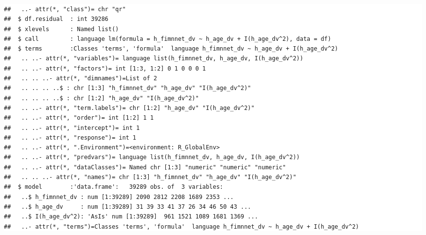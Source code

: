     ##   ..- attr(*, "class")= chr "qr"
    ##  $ df.residual  : int 39286
    ##  $ xlevels      : Named list()
    ##  $ call         : language lm(formula = h_fimnnet_dv ~ h_age_dv + I(h_age_dv^2), data = df)
    ##  $ terms        :Classes 'terms', 'formula'  language h_fimnnet_dv ~ h_age_dv + I(h_age_dv^2)
    ##   .. ..- attr(*, "variables")= language list(h_fimnnet_dv, h_age_dv, I(h_age_dv^2))
    ##   .. ..- attr(*, "factors")= int [1:3, 1:2] 0 1 0 0 0 1
    ##   .. .. ..- attr(*, "dimnames")=List of 2
    ##   .. .. .. ..$ : chr [1:3] "h_fimnnet_dv" "h_age_dv" "I(h_age_dv^2)"
    ##   .. .. .. ..$ : chr [1:2] "h_age_dv" "I(h_age_dv^2)"
    ##   .. ..- attr(*, "term.labels")= chr [1:2] "h_age_dv" "I(h_age_dv^2)"
    ##   .. ..- attr(*, "order")= int [1:2] 1 1
    ##   .. ..- attr(*, "intercept")= int 1
    ##   .. ..- attr(*, "response")= int 1
    ##   .. ..- attr(*, ".Environment")=<environment: R_GlobalEnv> 
    ##   .. ..- attr(*, "predvars")= language list(h_fimnnet_dv, h_age_dv, I(h_age_dv^2))
    ##   .. ..- attr(*, "dataClasses")= Named chr [1:3] "numeric" "numeric" "numeric"
    ##   .. .. ..- attr(*, "names")= chr [1:3] "h_fimnnet_dv" "h_age_dv" "I(h_age_dv^2)"
    ##  $ model        :'data.frame':   39289 obs. of  3 variables:
    ##   ..$ h_fimnnet_dv : num [1:39289] 2090 2812 2208 1689 2353 ...
    ##   ..$ h_age_dv     : num [1:39289] 31 39 33 41 37 26 34 46 50 43 ...
    ##   ..$ I(h_age_dv^2): 'AsIs' num [1:39289]  961 1521 1089 1681 1369 ...
    ##   ..- attr(*, "terms")=Classes 'terms', 'formula'  language h_fimnnet_dv ~ h_age_dv + I(h_age_dv^2)